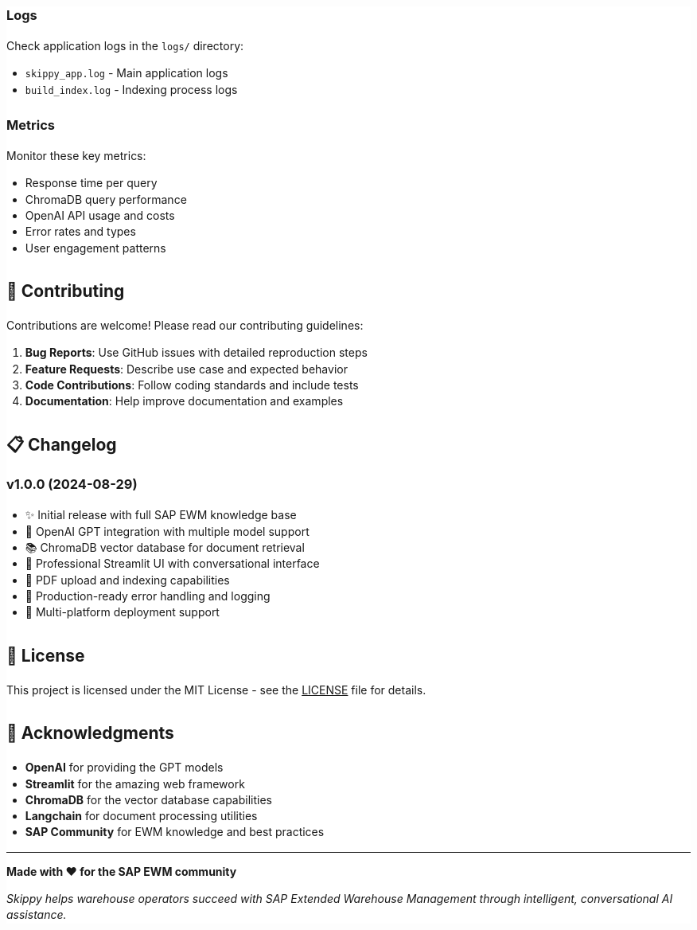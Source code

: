 ### Logs

Check application logs in the `logs/` directory:
- `skippy_app.log` - Main application logs
- `build_index.log` - Indexing process logs

### Metrics

Monitor these key metrics:
- Response time per query
- ChromaDB query performance
- OpenAI API usage and costs
- Error rates and types
- User engagement patterns

## 🤝 Contributing

Contributions are welcome! Please read our contributing guidelines:

1. **Bug Reports**: Use GitHub issues with detailed reproduction steps
2. **Feature Requests**: Describe use case and expected behavior
3. **Code Contributions**: Follow coding standards and include tests
4. **Documentation**: Help improve documentation and examples

## 📋 Changelog

### v1.0.0 (2024-08-29)
- ✨ Initial release with full SAP EWM knowledge base
- 🤖 OpenAI GPT integration with multiple model support
- 📚 ChromaDB vector database for document retrieval
- 🎨 Professional Streamlit UI with conversational interface
- 📄 PDF upload and indexing capabilities
- 🔧 Production-ready error handling and logging
- 🚀 Multi-platform deployment support

## 📄 License

This project is licensed under the MIT License - see the [LICENSE](LICENSE) file for details.

## 🙏 Acknowledgments

- **OpenAI** for providing the GPT models
- **Streamlit** for the amazing web framework
- **ChromaDB** for the vector database capabilities
- **Langchain** for document processing utilities
- **SAP Community** for EWM knowledge and best practices

---

**Made with ❤️ for the SAP EWM community**

*Skippy helps warehouse operators succeed with SAP Extended Warehouse Management through intelligent, conversational AI assistance.*
